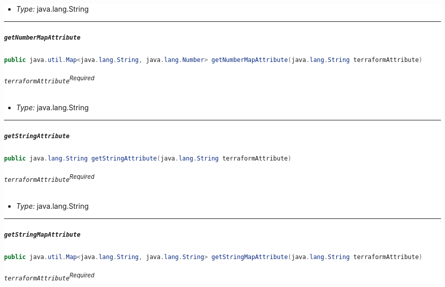 - *Type:* java.lang.String

---

##### `getNumberMapAttribute` <a name="getNumberMapAttribute" id="@cdktf/provider-opentelekomcloud.dataOpentelekomcloudPrivateNatDnatRuleV3.DataOpentelekomcloudPrivateNatDnatRuleV3.getNumberMapAttribute"></a>

```java
public java.util.Map<java.lang.String, java.lang.Number> getNumberMapAttribute(java.lang.String terraformAttribute)
```

###### `terraformAttribute`<sup>Required</sup> <a name="terraformAttribute" id="@cdktf/provider-opentelekomcloud.dataOpentelekomcloudPrivateNatDnatRuleV3.DataOpentelekomcloudPrivateNatDnatRuleV3.getNumberMapAttribute.parameter.terraformAttribute"></a>

- *Type:* java.lang.String

---

##### `getStringAttribute` <a name="getStringAttribute" id="@cdktf/provider-opentelekomcloud.dataOpentelekomcloudPrivateNatDnatRuleV3.DataOpentelekomcloudPrivateNatDnatRuleV3.getStringAttribute"></a>

```java
public java.lang.String getStringAttribute(java.lang.String terraformAttribute)
```

###### `terraformAttribute`<sup>Required</sup> <a name="terraformAttribute" id="@cdktf/provider-opentelekomcloud.dataOpentelekomcloudPrivateNatDnatRuleV3.DataOpentelekomcloudPrivateNatDnatRuleV3.getStringAttribute.parameter.terraformAttribute"></a>

- *Type:* java.lang.String

---

##### `getStringMapAttribute` <a name="getStringMapAttribute" id="@cdktf/provider-opentelekomcloud.dataOpentelekomcloudPrivateNatDnatRuleV3.DataOpentelekomcloudPrivateNatDnatRuleV3.getStringMapAttribute"></a>

```java
public java.util.Map<java.lang.String, java.lang.String> getStringMapAttribute(java.lang.String terraformAttribute)
```

###### `terraformAttribute`<sup>Required</sup> <a name="terraformAttribute" id="@cdktf/provider-opentelekomcloud.dataOpentelekomcloudPrivateNatDnatRuleV3.DataOpentelekomcloudPrivateNatDnatRuleV3.getStringMapAttribute.parameter.terraformAttribute"></a>
